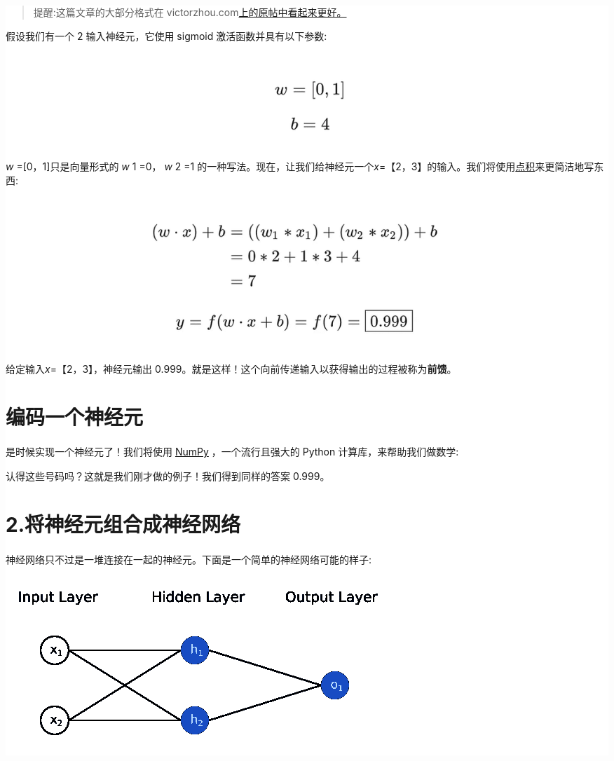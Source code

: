 > 提醒:这篇文章的大部分格式在 victorzhou.com[上的原帖中看起来更好。](https://victorzhou.com/blog/intro-to-neural-networks/)

假设我们有一个 2 输入神经元，它使用 sigmoid 激活函数并具有以下参数:

![](img/b45f810cc61e17ea98ca284a1490f27b.png)

*w* =[0，1]只是向量形式的 *w* 1 =0， *w* 2 =1 的一种写法。现在，让我们给神经元一个*x*=【2，3】的输入。我们将使用[点积](https://simple.wikipedia.org/wiki/Dot_product)来更简洁地写东西:

![](img/4ad9c19c22bbebd3e0a6c1c1f4e2e9ba.png)

给定输入*x*=【2，3】，神经元输出 0.999。就是这样！这个向前传递输入以获得输出的过程被称为**前馈**。

# 编码一个神经元

是时候实现一个神经元了！我们将使用 [NumPy](http://www.numpy.org/) ，一个流行且强大的 Python 计算库，来帮助我们做数学:

认得这些号码吗？这就是我们刚才做的例子！我们得到同样的答案 0.999。

# 2.将神经元组合成神经网络

神经网络只不过是一堆连接在一起的神经元。下面是一个简单的神经网络可能的样子:

![](img/aa00326b380b6ea7e4e88997edfb6ce4.png)
